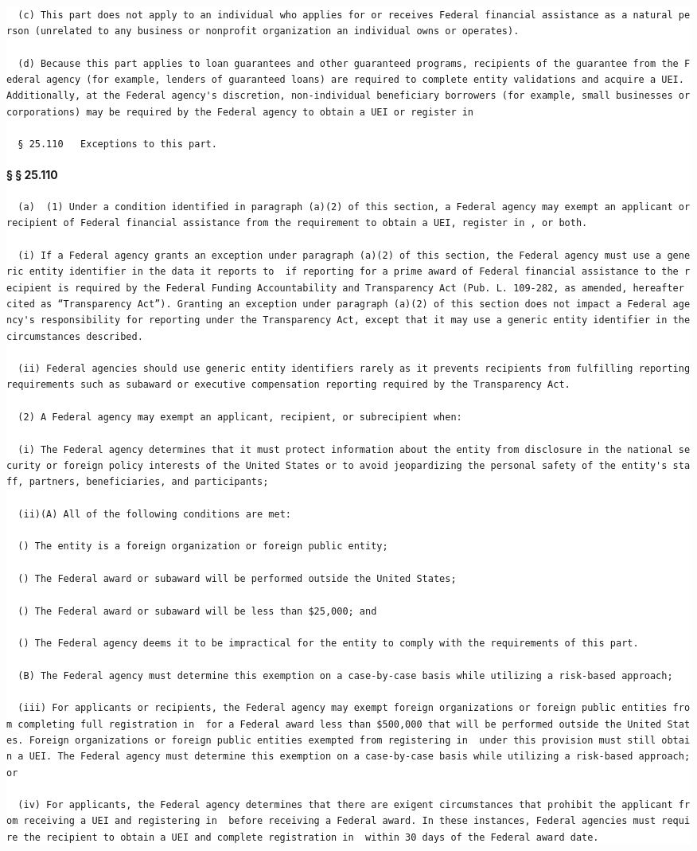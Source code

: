       (c) This part does not apply to an individual who applies for or receives Federal financial assistance as a natural person (unrelated to any business or nonprofit organization an individual owns or operates).

      (d) Because this part applies to loan guarantees and other guaranteed programs, recipients of the guarantee from the Federal agency (for example, lenders of guaranteed loans) are required to complete entity validations and acquire a UEI. Additionally, at the Federal agency's discretion, non-individual beneficiary borrowers (for example, small businesses or corporations) may be required by the Federal agency to obtain a UEI or register in

      § 25.110   Exceptions to this part.

#### § § 25.110

      (a)  (1) Under a condition identified in paragraph (a)(2) of this section, a Federal agency may exempt an applicant or recipient of Federal financial assistance from the requirement to obtain a UEI, register in , or both.

      (i) If a Federal agency grants an exception under paragraph (a)(2) of this section, the Federal agency must use a generic entity identifier in the data it reports to  if reporting for a prime award of Federal financial assistance to the recipient is required by the Federal Funding Accountability and Transparency Act (Pub. L. 109-282, as amended, hereafter cited as “Transparency Act”). Granting an exception under paragraph (a)(2) of this section does not impact a Federal agency's responsibility for reporting under the Transparency Act, except that it may use a generic entity identifier in the circumstances described.

      (ii) Federal agencies should use generic entity identifiers rarely as it prevents recipients from fulfilling reporting requirements such as subaward or executive compensation reporting required by the Transparency Act.

      (2) A Federal agency may exempt an applicant, recipient, or subrecipient when:

      (i) The Federal agency determines that it must protect information about the entity from disclosure in the national security or foreign policy interests of the United States or to avoid jeopardizing the personal safety of the entity's staff, partners, beneficiaries, and participants;

      (ii)(A) All of the following conditions are met:

      () The entity is a foreign organization or foreign public entity;

      () The Federal award or subaward will be performed outside the United States;

      () The Federal award or subaward will be less than $25,000; and

      () The Federal agency deems it to be impractical for the entity to comply with the requirements of this part.

      (B) The Federal agency must determine this exemption on a case-by-case basis while utilizing a risk-based approach;

      (iii) For applicants or recipients, the Federal agency may exempt foreign organizations or foreign public entities from completing full registration in  for a Federal award less than $500,000 that will be performed outside the United States. Foreign organizations or foreign public entities exempted from registering in  under this provision must still obtain a UEI. The Federal agency must determine this exemption on a case-by-case basis while utilizing a risk-based approach; or

      (iv) For applicants, the Federal agency determines that there are exigent circumstances that prohibit the applicant from receiving a UEI and registering in  before receiving a Federal award. In these instances, Federal agencies must require the recipient to obtain a UEI and complete registration in  within 30 days of the Federal award date.

